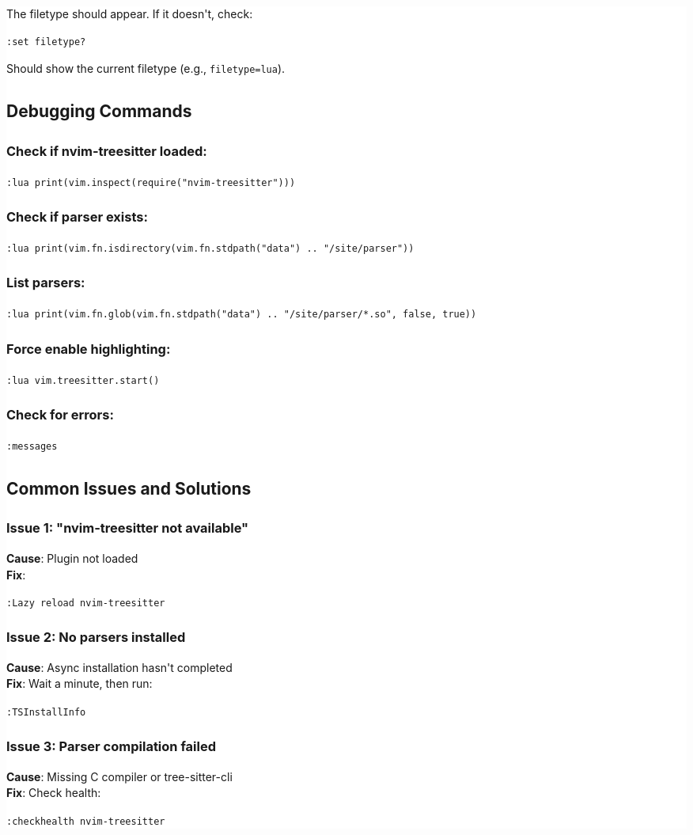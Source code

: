 The filetype should appear. If it doesn't, check:
```vim
:set filetype?
```

Should show the current filetype (e.g., `filetype=lua`).

## Debugging Commands

### Check if nvim-treesitter loaded:
```vim
:lua print(vim.inspect(require("nvim-treesitter")))
```

### Check if parser exists:
```vim
:lua print(vim.fn.isdirectory(vim.fn.stdpath("data") .. "/site/parser"))
```

### List parsers:
```vim
:lua print(vim.fn.glob(vim.fn.stdpath("data") .. "/site/parser/*.so", false, true))
```

### Force enable highlighting:
```vim
:lua vim.treesitter.start()
```

### Check for errors:
```vim
:messages
```

## Common Issues and Solutions

### Issue 1: "nvim-treesitter not available"
**Cause**: Plugin not loaded  
**Fix**: 
```vim
:Lazy reload nvim-treesitter
```

### Issue 2: No parsers installed
**Cause**: Async installation hasn't completed  
**Fix**: Wait a minute, then run:
```vim
:TSInstallInfo
```

### Issue 3: Parser compilation failed
**Cause**: Missing C compiler or tree-sitter-cli  
**Fix**: Check health:
```vim
:checkhealth nvim-treesitter
```
